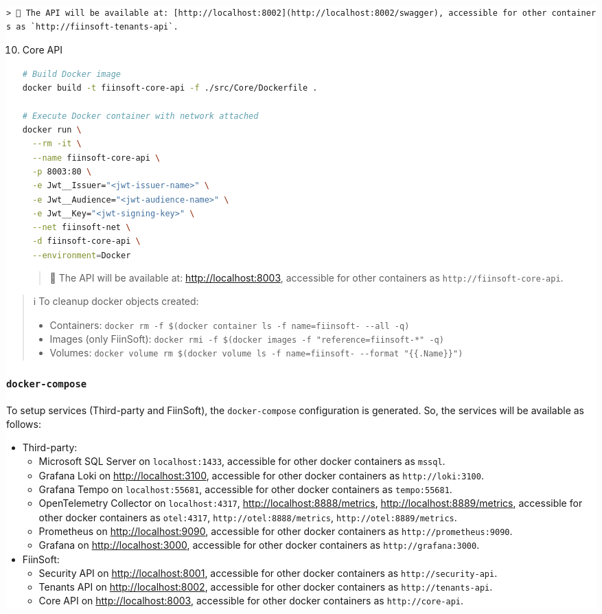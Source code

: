     > 🔗 The API will be available at: [http://localhost:8002](http://localhost:8002/swagger), accessible for other containers as `http://fiinsoft-tenants-api`.

10. Core API

    ```bash
    # Build Docker image
    docker build -t fiinsoft-core-api -f ./src/Core/Dockerfile .

    # Execute Docker container with network attached
    docker run \
      --rm -it \
      --name fiinsoft-core-api \
      -p 8003:80 \
      -e Jwt__Issuer="<jwt-issuer-name>" \
      -e Jwt__Audience="<jwt-audience-name>" \
      -e Jwt__Key="<jwt-signing-key>" \
      --net fiinsoft-net \
      -d fiinsoft-core-api \
      --environment=Docker
    ```

    > 🔗 The API will be available at: [http://localhost:8003](http://localhost:8003/swagger), accessible for other containers as `http://fiinsoft-core-api`.

> ℹ️  To cleanup docker objects created:
>
> - Containers: `docker rm -f $(docker container ls -f name=fiinsoft- --all -q)`
> - Images (only FiinSoft): `docker rmi -f $(docker images -f "reference=fiinsoft-*" -q)`
> - Volumes: `docker volume rm $(docker volume ls -f name=fiinsoft- --format "{{.Name}}")`

### `docker-compose`

To setup services (Third-party and FiinSoft), the `docker-compose` configuration is generated. So, the services will be available as follows:

- Third-party:
  - Microsoft SQL Server on `localhost:1433`, accessible for other docker containers as `mssql`.
  - Grafana Loki on [http://localhost:3100](http://localhost:3100), accessible for other docker containers as `http://loki:3100`.
  - Grafana Tempo on `localhost:55681`, accessible for other docker containers as `tempo:55681`.
  - OpenTelemetry Collector on `localhost:4317`, [http://localhost:8888/metrics](http://localhost:8888/metrics), [http://localhost:8889/metrics](http://localhost:8889/metrics), accessible for other docker containers as `otel:4317`, `http://otel:8888/metrics`, `http://otel:8889/metrics`.
  - Prometheus on [http://localhost:9090](http://localhost:9090), accessible for other docker containers as `http://prometheus:9090`.
  - Grafana on [http://localhost:3000](http://localhost:3000), accessible for other docker containers as `http://grafana:3000`.
- FiinSoft:
  - Security API on [http://localhost:8001](http://localhost:8001/swagger), accessible for other docker containers as `http://security-api`.
  - Tenants API on [http://localhost:8002](http://localhost:8002/swagger), accessible for other docker containers as `http://tenants-api`.
  - Core API on [http://localhost:8003](http://localhost:8003/swagger), accessible for other docker containers as `http://core-api`.
